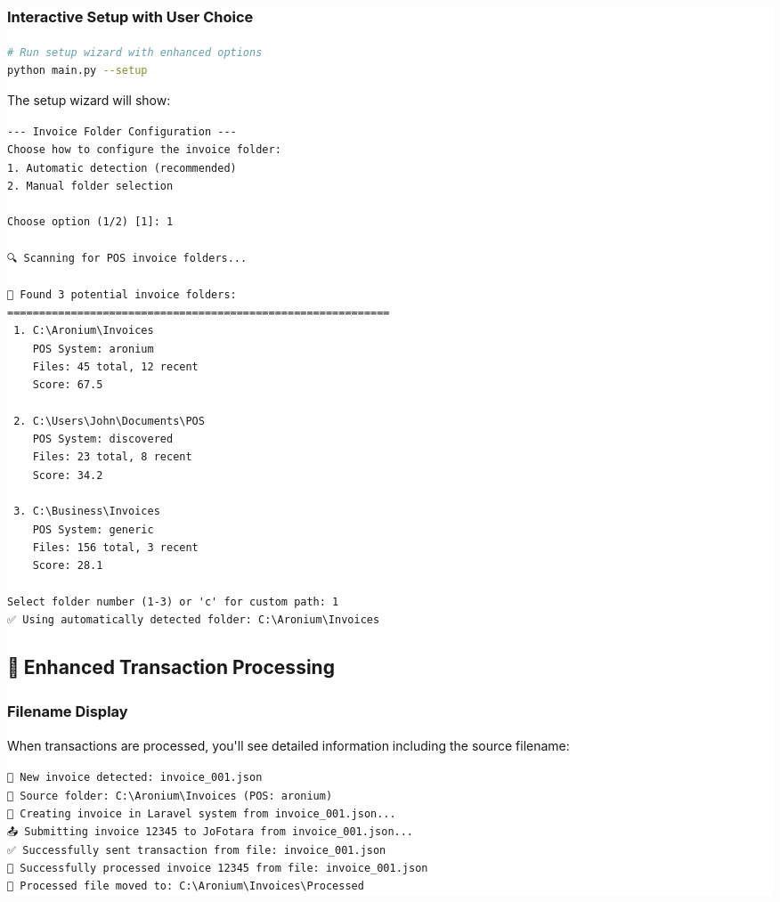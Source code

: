 ### Interactive Setup with User Choice
```bash
# Run setup wizard with enhanced options
python main.py --setup
```

The setup wizard will show:
```
--- Invoice Folder Configuration ---
Choose how to configure the invoice folder:
1. Automatic detection (recommended)
2. Manual folder selection

Choose option (1/2) [1]: 1

🔍 Scanning for POS invoice folders...

📁 Found 3 potential invoice folders:
============================================================
 1. C:\Aronium\Invoices
    POS System: aronium
    Files: 45 total, 12 recent
    Score: 67.5

 2. C:\Users\John\Documents\POS
    POS System: discovered
    Files: 23 total, 8 recent
    Score: 34.2

 3. C:\Business\Invoices
    POS System: generic
    Files: 156 total, 3 recent
    Score: 28.1

Select folder number (1-3) or 'c' for custom path: 1
✅ Using automatically detected folder: C:\Aronium\Invoices
```

## 📄 Enhanced Transaction Processing

### Filename Display
When transactions are processed, you'll see detailed information including the source filename:

```
📄 New invoice detected: invoice_001.json
📁 Source folder: C:\Aronium\Invoices (POS: aronium)
🔄 Creating invoice in Laravel system from invoice_001.json...
📤 Submitting invoice 12345 to JoFotara from invoice_001.json...
✅ Successfully sent transaction from file: invoice_001.json
📄 Successfully processed invoice 12345 from file: invoice_001.json
📁 Processed file moved to: C:\Aronium\Invoices\Processed
```

